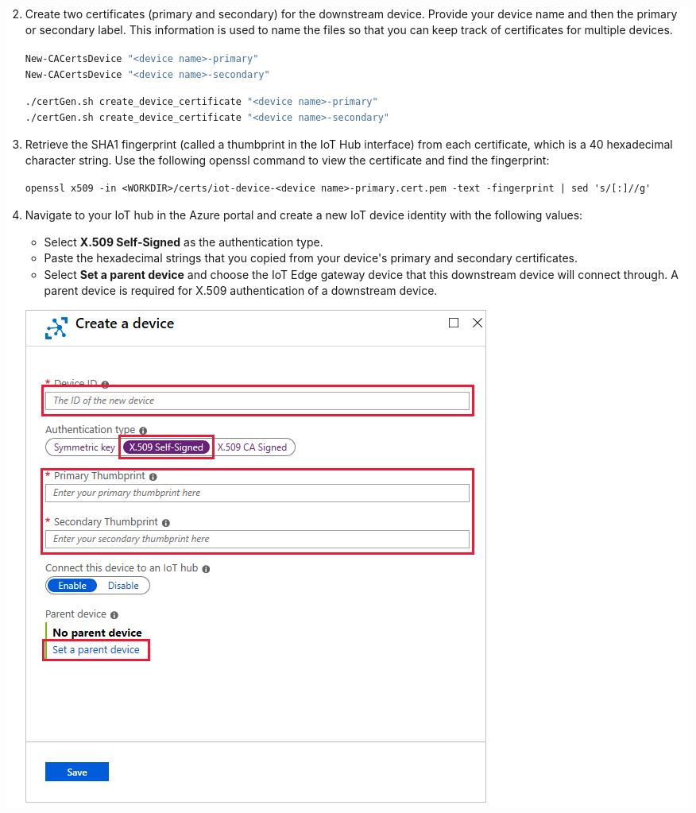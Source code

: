 2. Create two certificates (primary and secondary) for the downstream device. Provide your device name and then the primary or secondary label. This information is used to name the files so that you can keep track of certificates for multiple devices. 

   ```PowerShell
   New-CACertsDevice "<device name>-primary"
   New-CACertsDevice "<device name>-secondary"
   ```

   ```bash
   ./certGen.sh create_device_certificate "<device name>-primary"
   ./certGen.sh create_device_certificate "<device name>-secondary"
   ```

3. Retrieve the SHA1 fingerprint (called a thumbprint in the IoT Hub interface) from each certificate, which is a 40 hexadecimal character string. Use the following openssl command to view the certificate and find the fingerprint:

   ```PowerShell/bash
   openssl x509 -in <WORKDIR>/certs/iot-device-<device name>-primary.cert.pem -text -fingerprint | sed 's/[:]//g'
   ```

4. Navigate to your IoT hub in the Azure portal and create a new IoT device identity with the following values: 

   * Select **X.509 Self-Signed** as the authentication type.
   * Paste the hexadecimal strings that you copied from your device's primary and secondary certificates.
   * Select **Set a parent device** and choose the IoT Edge gateway device that this downstream device will connect through. A parent device is required for X.509 authentication of a downstream device. 

   ![Create device ID with x.509 self-signed auth in portal](./media/how-to-authenticate-downstream-device/x509-self-signed-portal.png)
